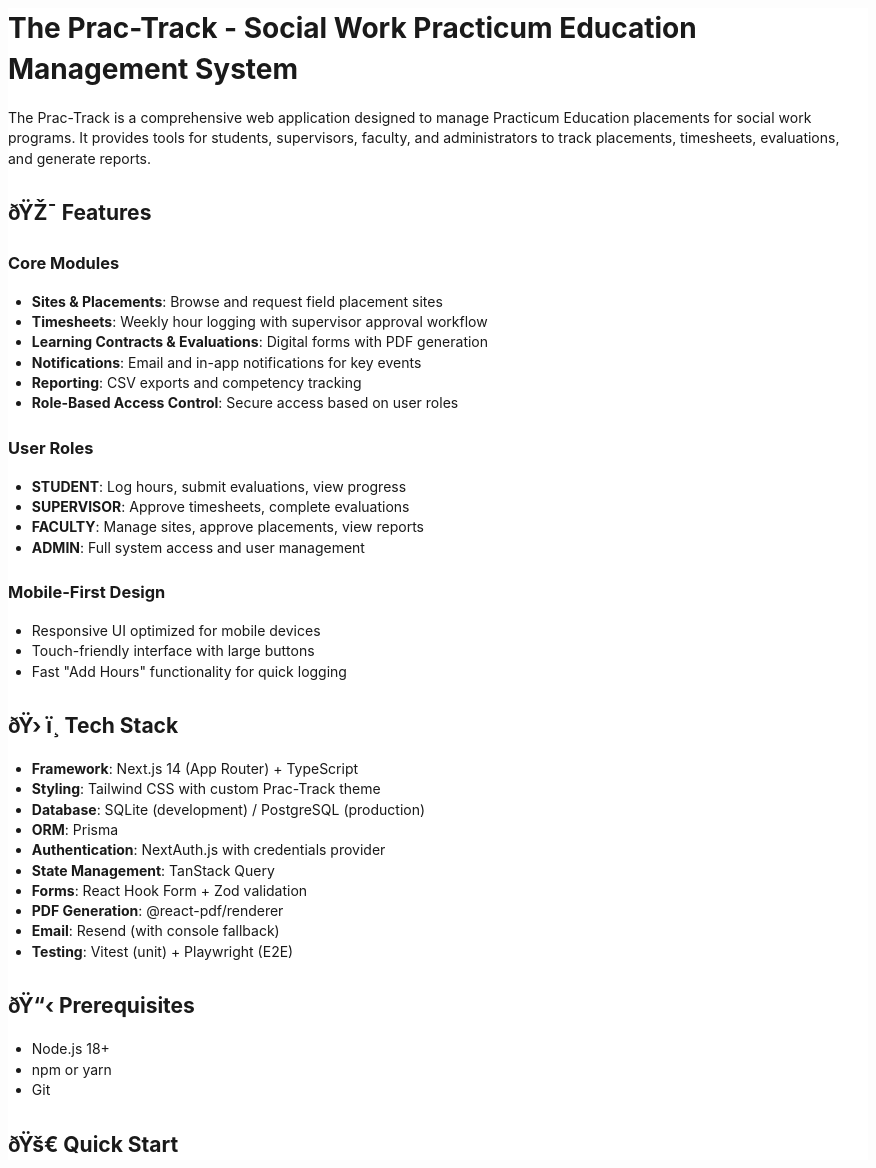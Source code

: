 # The Prac-Track - Social Work Practicum Education Management System

The Prac-Track is a comprehensive web application designed to manage Practicum Education placements for social work programs. It provides tools for students, supervisors, faculty, and administrators to track placements, timesheets, evaluations, and generate reports.

## ðŸŽ¯ Features

### Core Modules
- **Sites & Placements**: Browse and request field placement sites
- **Timesheets**: Weekly hour logging with supervisor approval workflow
- **Learning Contracts & Evaluations**: Digital forms with PDF generation
- **Notifications**: Email and in-app notifications for key events
- **Reporting**: CSV exports and competency tracking
- **Role-Based Access Control**: Secure access based on user roles

### User Roles
- **STUDENT**: Log hours, submit evaluations, view progress
- **SUPERVISOR**: Approve timesheets, complete evaluations
- **FACULTY**: Manage sites, approve placements, view reports
- **ADMIN**: Full system access and user management

### Mobile-First Design
- Responsive UI optimized for mobile devices
- Touch-friendly interface with large buttons
- Fast "Add Hours" functionality for quick logging

## ðŸ› ï¸ Tech Stack

- **Framework**: Next.js 14 (App Router) + TypeScript
- **Styling**: Tailwind CSS with custom Prac-Track theme
- **Database**: SQLite (development) / PostgreSQL (production)
- **ORM**: Prisma
- **Authentication**: NextAuth.js with credentials provider
- **State Management**: TanStack Query
- **Forms**: React Hook Form + Zod validation
- **PDF Generation**: @react-pdf/renderer
- **Email**: Resend (with console fallback)
- **Testing**: Vitest (unit) + Playwright (E2E)

## ðŸ“‹ Prerequisites

- Node.js 18+ 
- npm or yarn
- Git

## ðŸš€ Quick Start
